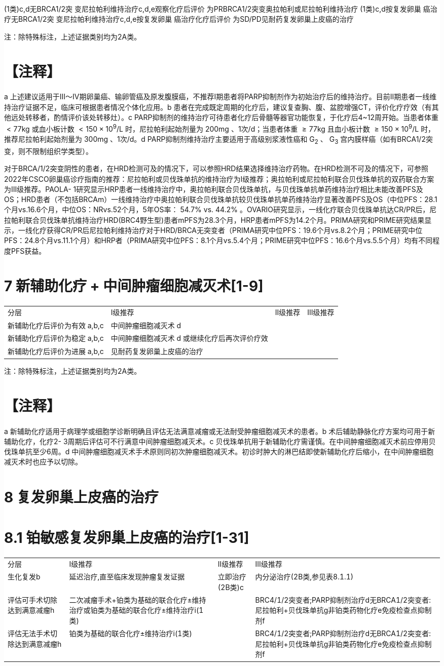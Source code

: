 (1类)c,d</td><td></td><td></td></tr><tr><td>无BRCA1/2突
变</td><td>尼拉帕利维持治疗c,d,e</td><td>观察</td><td></td></tr><tr><td rowspan="2">化疗后评价
为PR</td><td>BRCA1/2突变</td><td>奥拉帕利或尼拉帕利维持治疗
(1类)c,d</td><td></td><td>按复发卵巢
癌治疗</td></tr><tr><td>无BRCA1/2突
变</td><td>尼拉帕利维持治疗c,d,e</td><td></td><td>按复发卵巢
癌治疗</td></tr><tr><td>化疗后评价
为SD/PD</td><td></td><td>见耐药复发卵巢上皮癌的治疗</td><td></td><td></td></tr></table>

注：除特殊标注，上述证据类别均为2A类。

# 【注释】

a 上述建议适用于Ⅲ～IV期卵巢癌、输卵管癌及原发腹膜癌，不推荐I期患者将PARP抑制剂作为初始治疗后的维持治疗。目前Ⅱ期患者一线维持治疗证据不足，临床可根据患者情况个体化应用。b 患者在完成既定周期的化疗后，建议复查胸、腹、盆腔增强CT，评价化疗疗效（有其他远处转移者，酌情评价该处转移灶）。c PARP抑制剂的维持治疗可待患者化疗后骨髓等器官功能恢复，于化疗后4~12周开始。当患者体重  $< 77\mathrm{kg}$  或血小板计数  $< 150\times 10^{9} / \mathrm{L}$  时，尼拉帕利起始剂量为  $200\mathrm{mg}$  、1次/d；当患者体重  $\geq 77\mathrm{kg}$  且血小板计数  $\geq 150\times 10^{9} / \mathrm{L}$  时，推荐尼拉帕利起始剂量为  $300\mathrm{mg}$  、1次/d。d PARP抑制剂维持治疗主要适用于高级别浆液性癌和  $\mathrm{G}_2$  、  $\mathrm{G}_3$  宫内膜样癌（如有BRCA1/2突变，则不限制组织学类型）。

对于BRCA/1/2突变阴性的患者，在HRD检测可及的情况下，可以参照HRD结果选择维持治疗药物。在HRD检测不可及的情况下，可参照2022年CSCO卵巢癌诊疗指南的推荐：尼拉帕利或贝伐珠单抗的维持治疗为I级推荐；奥拉帕利或尼拉帕利联合贝伐珠单抗的双药联合方案为Ⅲ级推荐。PAOLA- 1研究显示HRP患者一线维持治疗中，奥拉帕利联合贝伐珠单抗，与贝伐珠单抗单药维持治疗相比未能改善PFS及OS；HRD患者（不包括BRCAm）一线维持治疗中奥拉帕利联合贝伐珠单抗较贝伐珠单抗单药维持治疗显著改善PFS及OS（中位PFS：28.1个月vs.16.6个月，中位OS：NRvs.52个月，5年OS率：  $54.7\%$  vs.  $44.2\%$  。OVARIO研究显示，一线化疗联合贝伐珠单抗达CR/PR后，尼拉帕利联合贝伐珠单抗维持治疗HRD(BRC4野生型)患者mPFS为28.3个月，HRP患者mPFS为14.2个月。PRIMA研究和PRIME研究结果显示，一线化疗获得CR/PR后尼拉帕利维持治疗对于HRD/BRCA无突变者（PRIMA研究中位PFS：19.6个月vs.8.2个月；PRIME研究中位PFS：24.8个月vs.11.1个月）和HRP者（PRIMA研究中位PFS：8.1个月vs.5.4个月；PRIME研究中位PFS：16.6个月vs.5.5个月）均有不同程度PFS获益。

# 7 新辅助化疗 + 中间肿瘤细胞减灭术[1-9]

<table><tr><td>分层</td><td>Ⅰ级推荐</td><td>Ⅱ级推荐</td><td>Ⅲ级推荐</td></tr><tr><td>新辅助化疗后评价为有效 a,b,c</td><td>中间肿瘤细胞减灭术 d</td><td></td><td></td></tr><tr><td>新辅助化疗后评价为稳定 a,b,c</td><td>中间肿瘤细胞减灭术 d 或继续化疗后再次评价疗效</td><td></td><td></td></tr><tr><td>新辅助化疗后评价为进展 a,b,c</td><td>见耐药复发卵巢上皮癌的治疗</td><td></td><td></td></tr></table>

注：除特殊标注，上述证据类别均为2A类。

# 【注释】

a 新辅助化疗适用于病理学或细胞学诊断明确且评估无法满意减瘤或无法耐受肿瘤细胞减灭术的患者。b 术后辅助静脉化疗方案均可用于新辅助化疗，化疗2- 3周期后评估可不行满意中间肿瘤细胞减灭术。c 贝伐珠单抗用于新辅助化疗需谨慎。在中间肿瘤细胞减灭术前应停用贝伐珠单抗至少6周。d 中间肿瘤细胞减灭术手术原则同初次肿瘤细胞减灭术。初诊时肿大的淋巴结即使新辅助化疗后缩小，在中间肿瘤细胞减灭术时也应予以切除。

# 8 复发卵巢上皮癌的治疗

# 8.1 铂敏感复发卵巢上皮癌的治疗[1-31]

<table><tr><td>分层</td><td>Ⅰ级推荐</td><td>Ⅱ级推荐</td><td>Ⅲ级推荐</td></tr><tr><td>生化复发b</td><td>延迟治疗,直至临床发现肿瘤复发证据</td><td>立即治疗(2B类)c</td><td>内分泌治疗(2B类,参见表8.1.1)</td></tr><tr><td>评估可手术切除达到满意减瘤h</td><td>二次减瘤手术+铂类为基础的联合化疗±维持治疗或铂类为基础的联合化疗±维持治疗i(1类)</td><td></td><td>BRC4/1/2突变者;PARP抑制剂治疗d无BRCA1/2突变者:尼拉帕利+贝伐珠单抗g非铂类药物化疗e免疫检查点抑制剂f</td></tr><tr><td>评估无法手术切除达到满意减瘤h</td><td>铂类为基础的联合化疗±维持治疗i(1类)</td><td></td><td>BRC4/1/2突变者;PARP抑制剂治疗d无BRCA1/2突变者:尼拉帕利+贝伐珠单抗g非铂类药物化疗e免疫检查点抑制剂f</td></tr></table>
